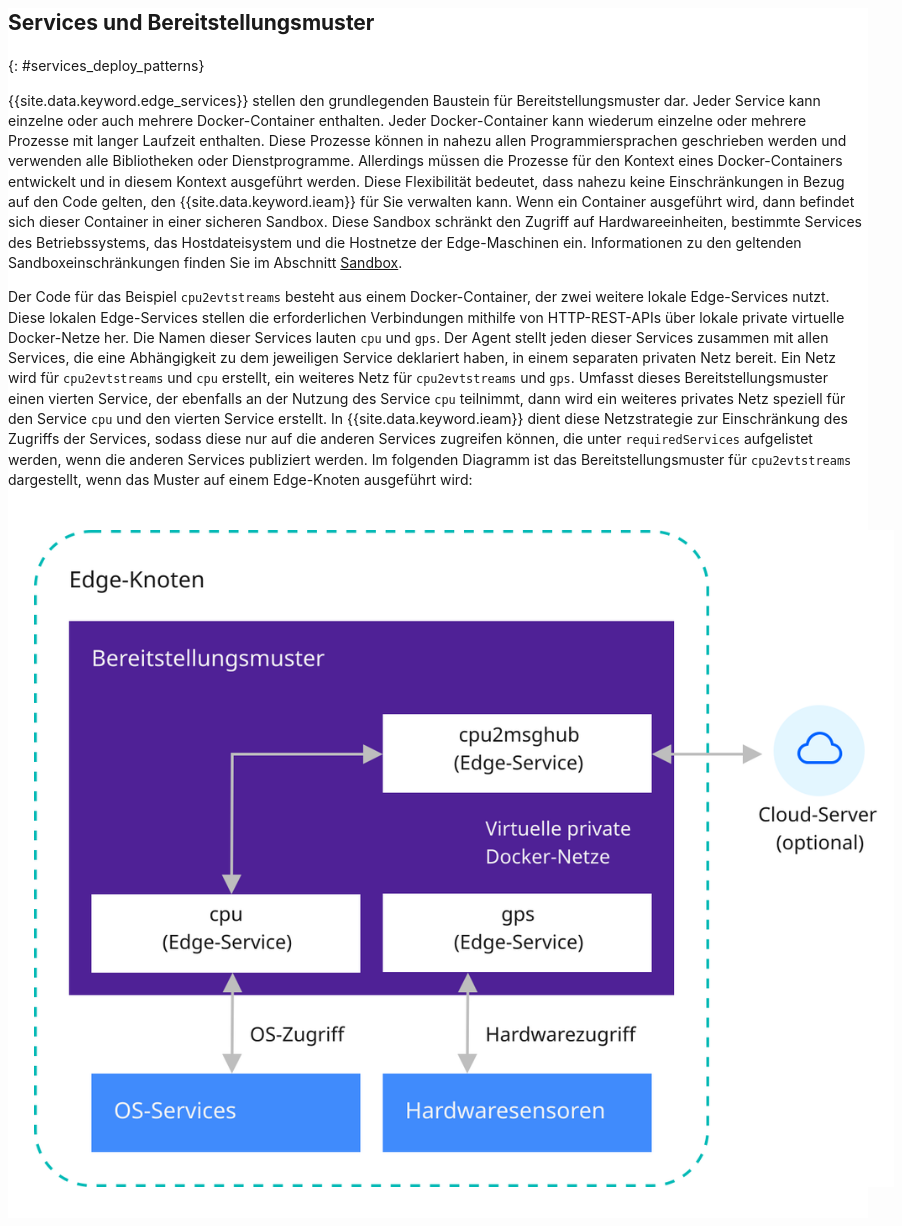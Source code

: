 ## Services und Bereitstellungsmuster
{: #services_deploy_patterns}

{{site.data.keyword.edge_services}} stellen den grundlegenden Baustein für Bereitstellungsmuster dar. Jeder Service kann einzelne oder auch mehrere Docker-Container enthalten. Jeder Docker-Container kann wiederum einzelne oder mehrere Prozesse mit langer Laufzeit enthalten. Diese Prozesse können in nahezu allen Programmiersprachen geschrieben werden und verwenden alle Bibliotheken oder Dienstprogramme. Allerdings müssen die Prozesse für den Kontext eines Docker-Containers entwickelt und in diesem Kontext ausgeführt werden. Diese Flexibilität bedeutet, dass nahezu keine Einschränkungen in Bezug auf den Code gelten, den {{site.data.keyword.ieam}} für Sie verwalten kann. Wenn ein Container ausgeführt wird, dann befindet sich dieser Container in einer sicheren Sandbox. Diese Sandbox schränkt den Zugriff auf Hardwareeinheiten, bestimmte Services des Betriebssystems, das Hostdateisystem und die Hostnetze der Edge-Maschinen ein. Informationen zu den geltenden Sandboxeinschränkungen finden Sie im Abschnitt [Sandbox](#sandbox).

Der Code für das Beispiel `cpu2evtstreams` besteht aus einem Docker-Container, der zwei weitere lokale Edge-Services nutzt. Diese lokalen Edge-Services stellen die erforderlichen Verbindungen mithilfe von HTTP-REST-APIs über lokale private virtuelle Docker-Netze her. Die Namen dieser Services lauten `cpu` und `gps`. Der Agent stellt jeden dieser Services zusammen mit allen Services, die eine Abhängigkeit zu dem jeweiligen Service deklariert haben, in einem separaten privaten Netz bereit. Ein Netz wird für `cpu2evtstreams` und `cpu` erstellt, ein weiteres Netz für `cpu2evtstreams` und `gps`. Umfasst dieses Bereitstellungsmuster einen vierten Service, der ebenfalls an der Nutzung des Service `cpu` teilnimmt, dann wird ein weiteres privates Netz speziell für den Service `cpu` und den vierten Service erstellt. In {{site.data.keyword.ieam}} dient diese Netzstrategie zur Einschränkung des Zugriffs der Services, sodass diese nur auf die anderen Services zugreifen können, die unter `requiredServices` aufgelistet werden, wenn die anderen Services publiziert werden. Im folgenden Diagramm ist das Bereitstellungsmuster für `cpu2evtstreams` dargestellt, wenn das Muster auf einem Edge-Knoten ausgeführt wird:

<img src="../images/edge/07_What_is_an_edge_node.svg" style="margin: 3%" alt="Services in einem Muster">
